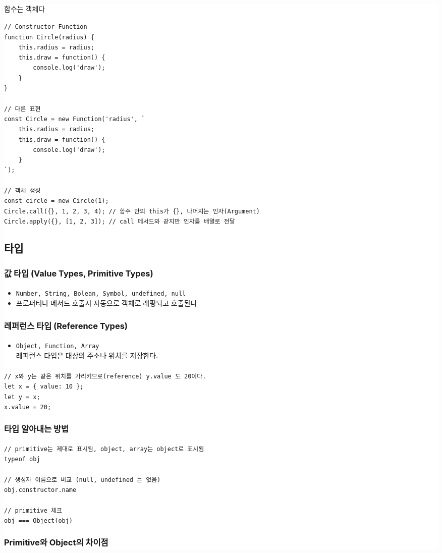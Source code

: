 함수는 객체다

    // Constructor Function
    function Circle(radius) {
        this.radius = radius;
        this.draw = function() {
            console.log('draw');
        }
    }

    // 다른 표현
    const Circle = new Function('radius', `
        this.radius = radius;
        this.draw = function() {
            console.log('draw');
        }
    `);

    // 객체 생성
    const circle = new Circle(1);
    Circle.call({}, 1, 2, 3, 4); // 함수 안의 this가 {}, 나머지는 인자(Argument)
    Circle.apply({}, [1, 2, 3]); // call 메서드와 같지만 인자를 배열로 전달

## 타입
### 값 타입 (Value Types, Primitive Types)

- <code>Number, String, Bolean, Symbol, undefined, null</code>
- 프로퍼티나 메서드 호출시 자동으로 객체로 래핑되고 호출된다

### 레퍼런스 타입 (Reference Types)

- <code>Object, Function, Array</code>
<br>레퍼런스 타입은 대상의 주소나 위치를 저장한다.

####  

    // x와 y는 같은 위치를 가리키므로(reference) y.value 도 20이다.
    let x = { value: 10 };
    let y = x;
    x.value = 20;

### 타입 알아내는 방법

    // primitive는 제대로 표시됨, object, array는 object로 표시됨
    typeof obj

    // 생성자 이름으로 비교 (null, undefined 는 없음)
    obj.constructor.name

    // primitive 체크
    obj === Object(obj)

### Primitive와 Object의 차이점
